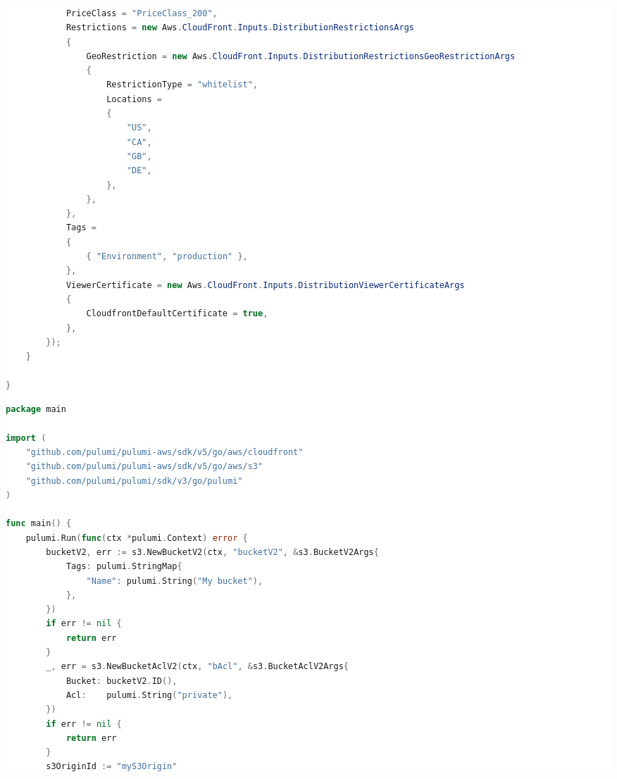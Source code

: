 ```csharp
            PriceClass = "PriceClass_200",
            Restrictions = new Aws.CloudFront.Inputs.DistributionRestrictionsArgs
            {
                GeoRestriction = new Aws.CloudFront.Inputs.DistributionRestrictionsGeoRestrictionArgs
                {
                    RestrictionType = "whitelist",
                    Locations = 
                    {
                        "US",
                        "CA",
                        "GB",
                        "DE",
                    },
                },
            },
            Tags = 
            {
                { "Environment", "production" },
            },
            ViewerCertificate = new Aws.CloudFront.Inputs.DistributionViewerCertificateArgs
            {
                CloudfrontDefaultCertificate = true,
            },
        });
    }

}
```


</pulumi-choosable>
</div>


<div>
<pulumi-choosable type="language" values="go">

```go
package main

import (
	"github.com/pulumi/pulumi-aws/sdk/v5/go/aws/cloudfront"
	"github.com/pulumi/pulumi-aws/sdk/v5/go/aws/s3"
	"github.com/pulumi/pulumi/sdk/v3/go/pulumi"
)

func main() {
	pulumi.Run(func(ctx *pulumi.Context) error {
		bucketV2, err := s3.NewBucketV2(ctx, "bucketV2", &s3.BucketV2Args{
			Tags: pulumi.StringMap{
				"Name": pulumi.String("My bucket"),
			},
		})
		if err != nil {
			return err
		}
		_, err = s3.NewBucketAclV2(ctx, "bAcl", &s3.BucketAclV2Args{
			Bucket: bucketV2.ID(),
			Acl:    pulumi.String("private"),
		})
		if err != nil {
			return err
		}
		s3OriginId := "myS3Origin"
```